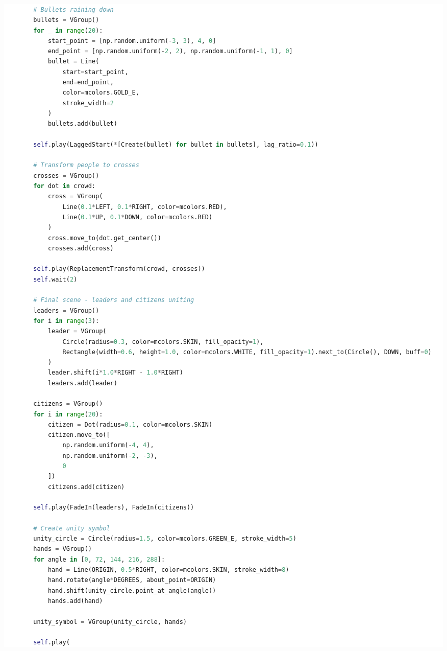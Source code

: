 ```python
        # Bullets raining down
        bullets = VGroup()
        for _ in range(20):
            start_point = [np.random.uniform(-3, 3), 4, 0]
            end_point = [np.random.uniform(-2, 2), np.random.uniform(-1, 1), 0]
            bullet = Line(
                start=start_point,
                end=end_point,
                color=mcolors.GOLD_E,
                stroke_width=2
            )
            bullets.add(bullet)
        
        self.play(LaggedStart(*[Create(bullet) for bullet in bullets], lag_ratio=0.1))
        
        # Transform people to crosses
        crosses = VGroup()
        for dot in crowd:
            cross = VGroup(
                Line(0.1*LEFT, 0.1*RIGHT, color=mcolors.RED),
                Line(0.1*UP, 0.1*DOWN, color=mcolors.RED)
            )
            cross.move_to(dot.get_center())
            crosses.add(cross)
        
        self.play(ReplacementTransform(crowd, crosses))
        self.wait(2)
        
        # Final scene - leaders and citizens uniting
        leaders = VGroup()
        for i in range(3):
            leader = VGroup(
                Circle(radius=0.3, color=mcolors.SKIN, fill_opacity=1),
                Rectangle(width=0.6, height=1.0, color=mcolors.WHITE, fill_opacity=1).next_to(Circle(), DOWN, buff=0)
            )
            leader.shift(i*1.0*RIGHT - 1.0*RIGHT)
            leaders.add(leader)
        
        citizens = VGroup()
        for i in range(20):
            citizen = Dot(radius=0.1, color=mcolors.SKIN)
            citizen.move_to([
                np.random.uniform(-4, 4),
                np.random.uniform(-2, -3),
                0
            ])
            citizens.add(citizen)
        
        self.play(FadeIn(leaders), FadeIn(citizens))
        
        # Create unity symbol
        unity_circle = Circle(radius=1.5, color=mcolors.GREEN_E, stroke_width=5)
        hands = VGroup()
        for angle in [0, 72, 144, 216, 288]:
            hand = Line(ORIGIN, 0.5*RIGHT, color=mcolors.SKIN, stroke_width=8)
            hand.rotate(angle*DEGREES, about_point=ORIGIN)
            hand.shift(unity_circle.point_at_angle(angle))
            hands.add(hand)
        
        unity_symbol = VGroup(unity_circle, hands)
        
        self.play(
```